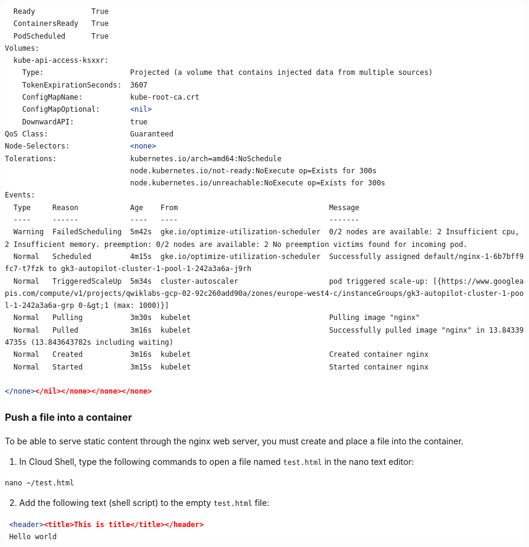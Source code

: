 ```apache
  Ready             True
  ContainersReady   True
  PodScheduled      True
Volumes:
  kube-api-access-ksxxr:
    Type:                    Projected (a volume that contains injected data from multiple sources)
    TokenExpirationSeconds:  3607
    ConfigMapName:           kube-root-ca.crt
    ConfigMapOptional:       <nil>
    DownwardAPI:             true
QoS Class:                   Guaranteed
Node-Selectors:              <none>
Tolerations:                 kubernetes.io/arch=amd64:NoSchedule
                             node.kubernetes.io/not-ready:NoExecute op=Exists for 300s
                             node.kubernetes.io/unreachable:NoExecute op=Exists for 300s
Events:
  Type     Reason            Age    From                                   Message
  ----     ------            ----   ----                                   -------
  Warning  FailedScheduling  5m42s  gke.io/optimize-utilization-scheduler  0/2 nodes are available: 2 Insufficient cpu, 2 Insufficient memory. preemption: 0/2 nodes are available: 2 No preemption victims found for incoming pod.
  Normal   Scheduled         4m15s  gke.io/optimize-utilization-scheduler  Successfully assigned default/nginx-1-6b7bff9fc7-t7fzk to gk3-autopilot-cluster-1-pool-1-242a3a6a-j9rh
  Normal   TriggeredScaleUp  5m34s  cluster-autoscaler                     pod triggered scale-up: [{https://www.googleapis.com/compute/v1/projects/qwiklabs-gcp-02-92c260add90a/zones/europe-west4-c/instanceGroups/gk3-autopilot-cluster-1-pool-1-242a3a6a-grp 0-&gt;1 (max: 1000)}]
  Normal   Pulling           3m30s  kubelet                                Pulling image "nginx"
  Normal   Pulled            3m16s  kubelet                                Successfully pulled image "nginx" in 13.843394735s (13.843643782s including waiting)
  Normal   Created           3m16s  kubelet                                Created container nginx
  Normal   Started           3m15s  kubelet                                Started container nginx

</none></nil></none></none></none>
```

### Push a file into a container

To be able to serve static content through the nginx web server, you must create and place a file into the container.

1. In Cloud Shell, type the following commands to open a file named `test.html` in the nano text editor:
    

```apache
nano ~/test.html
```

2. Add the following text (shell script) to the empty `test.html` file:
    

```apache
 <header><title>This is title</title></header>
 Hello world 
```

